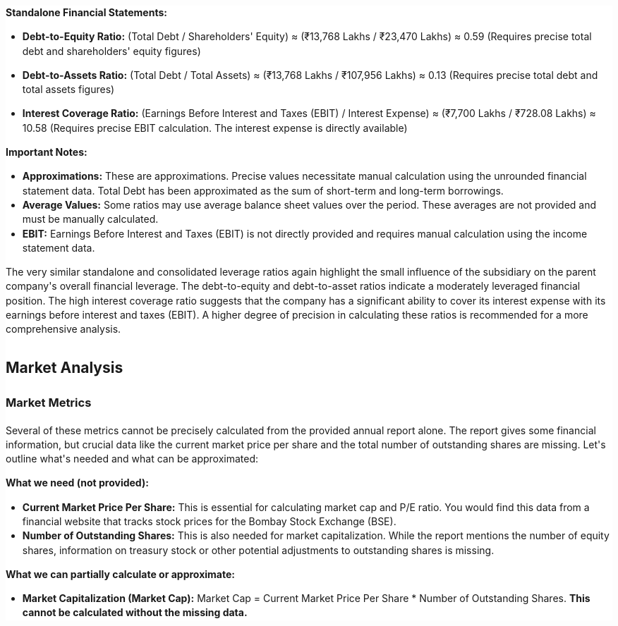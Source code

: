 
**Standalone Financial Statements:**

* **Debt-to-Equity Ratio:** (Total Debt / Shareholders' Equity) ≈ (₹13,768 Lakhs / ₹23,470 Lakhs) ≈ 0.59 (Requires precise total debt and shareholders' equity figures)

* **Debt-to-Assets Ratio:** (Total Debt / Total Assets) ≈ (₹13,768 Lakhs / ₹107,956 Lakhs) ≈ 0.13 (Requires precise total debt and total assets figures)

* **Interest Coverage Ratio:** (Earnings Before Interest and Taxes (EBIT) / Interest Expense) ≈ (₹7,700 Lakhs / ₹728.08 Lakhs) ≈ 10.58 (Requires precise EBIT calculation.  The interest expense is directly available)


**Important Notes:**

* **Approximations:** These are approximations. Precise values necessitate manual calculation using the unrounded financial statement data.  Total Debt has been approximated as the sum of short-term and long-term borrowings.
* **Average Values:**  Some ratios may use average balance sheet values over the period.  These averages are not provided and must be manually calculated.
* **EBIT:** Earnings Before Interest and Taxes (EBIT) is not directly provided and requires manual calculation using the income statement data.


The very similar standalone and consolidated leverage ratios again highlight the small influence of the subsidiary on the parent company's overall financial leverage. The debt-to-equity and debt-to-asset ratios indicate a moderately leveraged financial position.  The high interest coverage ratio suggests that the company has a significant ability to cover its interest expense with its earnings before interest and taxes (EBIT).  A higher degree of precision in calculating these ratios is recommended for a more comprehensive analysis.





## Market Analysis
### Market Metrics
Several of these metrics cannot be precisely calculated from the provided annual report alone.  The report gives some financial information, but crucial data like the current market price per share and the total number of outstanding shares are missing.   Let's outline what's needed and what can be approximated:


**What we need (not provided):**

* **Current Market Price Per Share:** This is essential for calculating market cap and P/E ratio.  You would find this data from a financial website that tracks stock prices for the Bombay Stock Exchange (BSE).
* **Number of Outstanding Shares:** This is also needed for market capitalization.  While the report mentions the number of equity shares, information on treasury stock or other potential adjustments to outstanding shares is missing.

**What we can partially calculate or approximate:**


* **Market Capitalization (Market Cap):** Market Cap = Current Market Price Per Share * Number of Outstanding Shares.  **This cannot be calculated without the missing data.**
